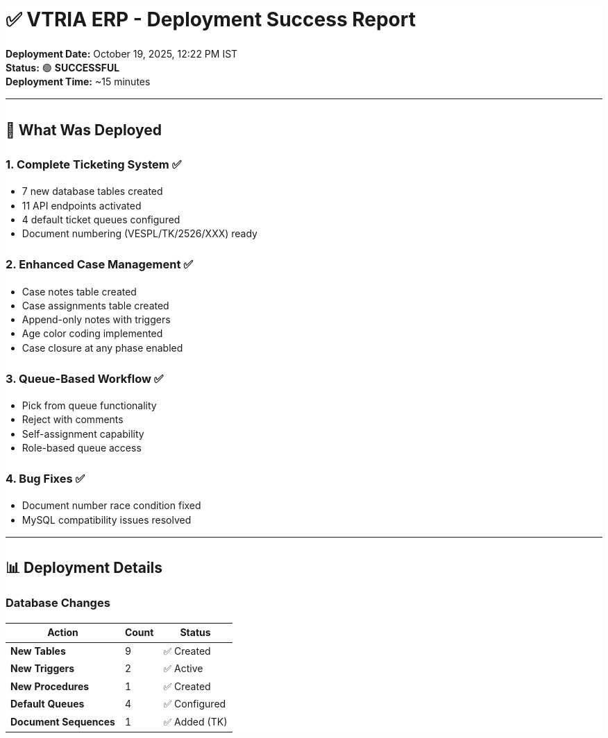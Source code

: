 # ✅ VTRIA ERP - Deployment Success Report

**Deployment Date:** October 19, 2025, 12:22 PM IST  
**Status:** 🟢 **SUCCESSFUL**  
**Deployment Time:** ~15 minutes  

---

## 🎯 **What Was Deployed**

### **1. Complete Ticketing System** ✅
- 7 new database tables created
- 11 API endpoints activated
- 4 default ticket queues configured
- Document numbering (VESPL/TK/2526/XXX) ready

### **2. Enhanced Case Management** ✅
- Case notes table created
- Case assignments table created  
- Append-only notes with triggers
- Age color coding implemented
- Case closure at any phase enabled

### **3. Queue-Based Workflow** ✅
- Pick from queue functionality
- Reject with comments
- Self-assignment capability
- Role-based queue access

### **4. Bug Fixes** ✅
- Document number race condition fixed
- MySQL compatibility issues resolved

---

## 📊 **Deployment Details**

### **Database Changes**

| Action | Count | Status |
|--------|-------|--------|
| **New Tables** | 9 | ✅ Created |
| **New Triggers** | 2 | ✅ Active |
| **New Procedures** | 1 | ✅ Created |
| **Default Queues** | 4 | ✅ Configured |
| **Document Sequences** | 1 | ✅ Added (TK) |
